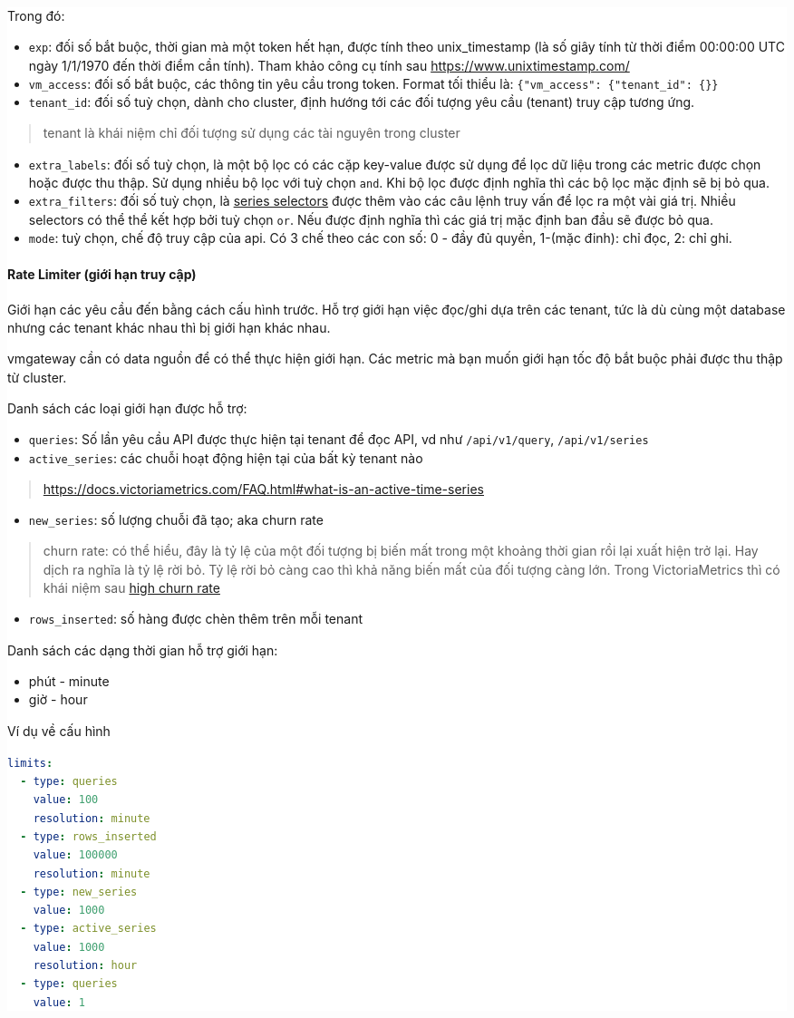 Trong đó:

- `exp`: đối số bắt buộc, thời gian mà một token hết hạn, được tính theo unix_timestamp (là số giây tính từ thời điểm 00:00:00 UTC ngày 1/1/1970 đến thời điểm cần tính). Tham khảo công cụ tính sau <https://www.unixtimestamp.com/>
- `vm_access`: đối số bắt buộc, các thông tin yêu cầu trong token. Format tối thiểu là: `{"vm_access": {"tenant_id": {}}`
- `tenant_id`: đối số tuỳ chọn, dành cho cluster, định hướng tới các đối tượng yêu cầu (tenant) truy cập tương ứng.

>tenant là khái niệm chỉ đối tượng sử dụng các tài nguyên trong cluster

- `extra_labels`: đối số tuỳ chọn, là một bộ lọc có các cặp key-value được sử dụng để lọc dữ liệu trong các metric được chọn hoặc được thu thập. Sử dụng nhiều bộ lọc với tuỳ chọn `and`. Khi bộ lọc được định nghĩa thì các bộ lọc mặc định sẽ bị bỏ qua.
- `extra_filters`: đối số tuỳ chọn, là [series selectors](https://prometheus.io/docs/prometheus/latest/querying/basics/#time-series-selectors) được thêm vào các câu lệnh truy vấn để lọc ra một vài giá trị. Nhiều selectors có thể thể kết hợp bởi tuỳ chọn `or`. Nếu được định nghĩa thì các giá trị mặc định ban đầu sẽ được bỏ qua.
- `mode`: tuỳ chọn, chế độ truy cập của api. Có 3 chế theo các con số: 0 - đầy đủ quyền, 1-(mặc đinh): chỉ đọc, 2: chỉ ghi.

#### Rate Limiter (giới hạn truy cập)

Giới hạn các yêu cầu đến bằng cách cấu hình trước. Hỗ trợ giới hạn việc đọc/ghi dựa trên các tenant, tức là dù cùng một database nhưng các tenant khác nhau thì bị giới hạn khác nhau.

vmgateway cần có data nguồn để có thể thực hiện giới hạn. Các metric mà bạn muốn giới hạn tốc độ bắt buộc phải được thu thập từ cluster.

Danh sách các loại giới hạn được hỗ trợ:

- `queries`: Số lần yêu cầu API được thực hiện tại tenant để đọc API, vd như `/api/v1/query`, `/api/v1/series`
- `active_series`: các chuỗi hoạt động hiện tại của bất kỳ tenant nào

><https://docs.victoriametrics.com/FAQ.html#what-is-an-active-time-series>

- `new_series`: số lượng chuỗi đã tạo; aka churn rate

>churn rate: có thể hiểu, đây là tỷ lệ của một đối tượng bị biến mất trong một khoảng thời gian rồi lại xuất hiện trở lại. Hay dịch ra nghĩa là tỷ lệ rời bỏ. Tỷ lệ rời bỏ càng cao thì khả năng biến mất của đối tượng càng lớn. Trong VictoriaMetrics thì có khái niệm sau [high churn rate](https://docs.victoriametrics.com/FAQ.html#what-is-high-churn-rate)

- `rows_inserted`: số hàng được chèn thêm trên mỗi tenant

Danh sách các dạng thời gian hỗ trợ giới hạn:

- phút - minute
- giờ - hour

Ví dụ về cấu hình

```yaml
limits:
  - type: queries
    value: 100
    resolution: minute
  - type: rows_inserted
    value: 100000
    resolution: minute
  - type: new_series
    value: 1000
  - type: active_series
    value: 1000
    resolution: hour
  - type: queries
    value: 1
```